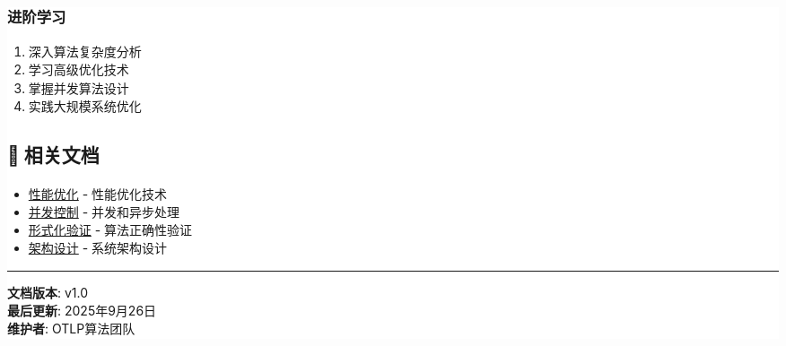 ### 进阶学习

1. 深入算法复杂度分析
2. 学习高级优化技术
3. 掌握并发算法设计
4. 实践大规模系统优化

## 🔗 相关文档

- [性能优化](性能优化.md) - 性能优化技术
- [并发控制](并发控制.md) - 并发和异步处理
- [形式化验证](形式化验证.md) - 算法正确性验证
- [架构设计](../04_架构设计/README.md) - 系统架构设计

---

**文档版本**: v1.0  
**最后更新**: 2025年9月26日  
**维护者**: OTLP算法团队
